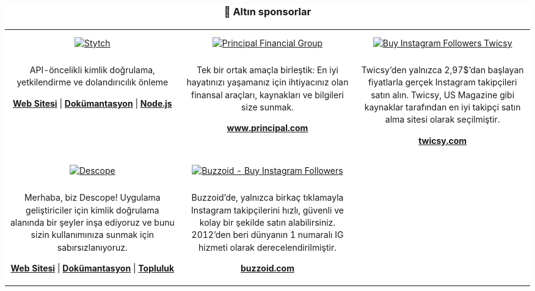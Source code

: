 <h3 align="center"> 🥇 Altın sponsorlar <br> </h3> <table align="center" width="100%"><tr width="33.333333333333336%"><td align="center" width="33.333333333333336%"> <a href="https://stytch.com/?utm_source&#x3D;oss-sponsorship&amp;utm_medium&#x3D;paid_sponsorship&amp;utm_content&#x3D;website-link&amp;utm_campaign&#x3D;axios-http" style="padding: 10px; display: inline-block"> <picture> <source width="200px" height="38px" media="(prefers-color-scheme: dark)" srcset="https://axios-http.com/assets/sponsors/stytch_white.png"> <img width="200px" height="38px" src="https://axios-http.com/assets/sponsors/stytch.png" alt="Stytch"/> </picture> </a> <p align="center" title="API-first authentication, authorization, and fraud prevention">API-öncelikli kimlik doğrulama, yetkilendirme ve dolandırıcılık önleme</p> <p align="center"> <a href="https://stytch.com/?utm_source&#x3D;oss-sponsorship&amp;utm_medium&#x3D;paid_sponsorship&amp;utm_content&#x3D;website-link&amp;utm_campaign&#x3D;axios-http"><b>Web Sitesi</b></a> | <a href="https://stytch.com/docs?utm_source&#x3D;oss-sponsorship&amp;utm_medium&#x3D;paid_sponsorship&amp;utm_content&#x3D;docs-link&amp;utm_campaign&#x3D;axios-http"><b>Dokümantasyon</b></a> | <a href="https://github.com/stytchauth/stytch-node?utm_source&#x3D;oss-sponsorship&amp;utm_medium&#x3D;paid_sponsorship&amp;utm_content&#x3D;node-sdk&amp;utm_campaign&#x3D;axios-http"><b>Node.js</b></a> </p>
</td><td align="center" width="33.333333333333336%"> <a href="https://www.principal.com/about-us?utm_source&#x3D;axios&amp;utm_medium&#x3D;sponsorlist&amp;utm_campaign&#x3D;sponsorship" style="padding: 10px; display: inline-block"> <img width="133px" height="43px" src="https://axios-http.com/assets/sponsors/principal.svg" alt="Principal Financial Group"/> </a> <p align="center" title="We’re bound by one common purpose: to give you the financial tools, resources and information you need to live your best life.">Tek bir ortak amaçla birleştik: En iyi hayatınızı yaşamanız için ihtiyacınız olan finansal araçları, kaynakları ve bilgileri size sunmak.</p> <p align="center"> <a href="https://www.principal.com/about-us?utm_source&#x3D;axios&amp;utm_medium&#x3D;readme_sponsorlist&amp;utm_campaign&#x3D;sponsorship"><b>www.principal.com</b></a> </p>
</td><td align="center" width="33.333333333333336%"> <a href="https://twicsy.com/buy-instagram-followers?utm_source&#x3D;axios&amp;utm_medium&#x3D;sponsorlist&amp;utm_campaign&#x3D;sponsorship" style="padding: 10px; display: inline-block"> <img width="85px" height="70px" src="https://axios-http.com/assets/sponsors/opencollective/buy-instagram-followers-twicsy.png" alt="Buy Instagram Followers Twicsy"/> </a> <p align="center" title="Buy real Instagram followers from Twicsy starting at only $2.97. Twicsy has been voted the best site to buy followers from the likes of US Magazine.">Twicsy’den yalnızca 2,97$’dan başlayan fiyatlarla gerçek Instagram takipçileri satın alın. Twicsy, US Magazine gibi kaynaklar tarafından en iyi takipçi satın alma sitesi olarak seçilmiştir.</p> <p align="center"> <a href="https://twicsy.com/buy-instagram-followers?utm_source&#x3D;axios&amp;utm_medium&#x3D;readme_sponsorlist&amp;utm_campaign&#x3D;sponsorship"><b>twicsy.com</b></a> </p>
</td></tr><tr width="33.333333333333336%"><td align="center" width="33.333333333333336%"> <a href="https://www.descope.com/?utm_source&#x3D;axios&amp;utm_medium&#x3D;referral&amp;utm_campaign&#x3D;axios-oss-sponsorship" style="padding: 10px; display: inline-block"> <picture> <source width="200px" height="52px" media="(prefers-color-scheme: dark)" srcset="https://axios-http.com/assets/sponsors/descope_white.png"> <img width="200px" height="52px" src="https://axios-http.com/assets/sponsors/descope.png" alt="Descope"/> </picture> </a> <p align="center" title="Hi, we&#x27;re Descope! We are building something in the authentication space for app developers and can’t wait to place it in your hands.">Merhaba, biz Descope! Uygulama geliştiriciler için kimlik doğrulama alanında bir şeyler inşa ediyoruz ve bunu sizin kullanımınıza sunmak için sabırsızlanıyoruz.</p> <p align="center"> <a href="https://www.descope.com/?utm_source&#x3D;axios&amp;utm_medium&#x3D;referral&amp;utm_campaign&#x3D;axios-oss-sponsorship"><b>Web Sitesi</b></a> | <a href="https://docs.descope.com/?utm_source&#x3D;axios&amp;utm_medium&#x3D;referral&amp;utm_campaign&#x3D;axios-oss-sponsorship"><b>Dokümantasyon</b></a> | <a href="https://www.descope.com/community?utm_source&#x3D;axios&amp;utm_medium&#x3D;referral&amp;utm_campaign&#x3D;axios-oss-sponsorship"><b>Topluluk</b></a> </p>
</td><td align="center" width="33.333333333333336%"> <a href="https://buzzoid.com/buy-instagram-followers/?utm_source&#x3D;axios&amp;utm_medium&#x3D;sponsorlist&amp;utm_campaign&#x3D;sponsorship" style="padding: 10px; display: inline-block"> <img width="62px" height="70px" src="https://axios-http.com/assets/sponsors/opencollective/buzzoid-buy-instagram-followers.png" alt="Buzzoid - Buy Instagram Followers"/> </a> <p align="center" title="At Buzzoid, you can buy Instagram followers quickly, safely, and easily with just a few clicks. Rated world&#x27;s #1 IG service since 2012.">Buzzoid’de, yalnızca birkaç tıklamayla Instagram takipçilerini hızlı, güvenli ve kolay bir şekilde satın alabilirsiniz. 2012’den beri dünyanın 1 numaralı IG hizmeti olarak derecelendirilmiştir.</p> <p align="center"> <a href="https://buzzoid.com/buy-instagram-followers/?utm_source&#x3D;axios&amp;utm_medium&#x3D;readme_sponsorlist&amp;utm_campaign&#x3D;sponsorship"><b>buzzoid.com</b></a> </p>